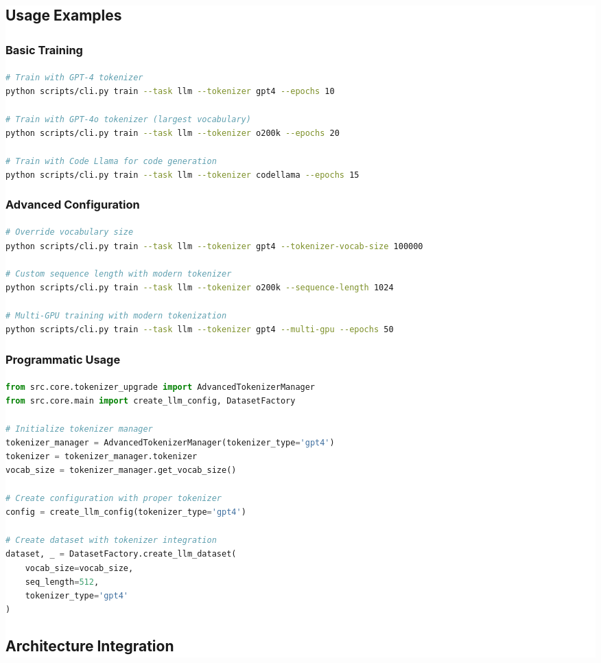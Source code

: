 ## Usage Examples

### Basic Training

```bash
# Train with GPT-4 tokenizer
python scripts/cli.py train --task llm --tokenizer gpt4 --epochs 10

# Train with GPT-4o tokenizer (largest vocabulary)  
python scripts/cli.py train --task llm --tokenizer o200k --epochs 20

# Train with Code Llama for code generation
python scripts/cli.py train --task llm --tokenizer codellama --epochs 15
```

### Advanced Configuration

```bash
# Override vocabulary size
python scripts/cli.py train --task llm --tokenizer gpt4 --tokenizer-vocab-size 100000

# Custom sequence length with modern tokenizer
python scripts/cli.py train --task llm --tokenizer o200k --sequence-length 1024

# Multi-GPU training with modern tokenization
python scripts/cli.py train --task llm --tokenizer gpt4 --multi-gpu --epochs 50
```

### Programmatic Usage

```python
from src.core.tokenizer_upgrade import AdvancedTokenizerManager
from src.core.main import create_llm_config, DatasetFactory

# Initialize tokenizer manager
tokenizer_manager = AdvancedTokenizerManager(tokenizer_type='gpt4')
tokenizer = tokenizer_manager.tokenizer
vocab_size = tokenizer_manager.get_vocab_size()

# Create configuration with proper tokenizer
config = create_llm_config(tokenizer_type='gpt4')

# Create dataset with tokenizer integration
dataset, _ = DatasetFactory.create_llm_dataset(
    vocab_size=vocab_size,
    seq_length=512,
    tokenizer_type='gpt4'
)
```

## Architecture Integration
